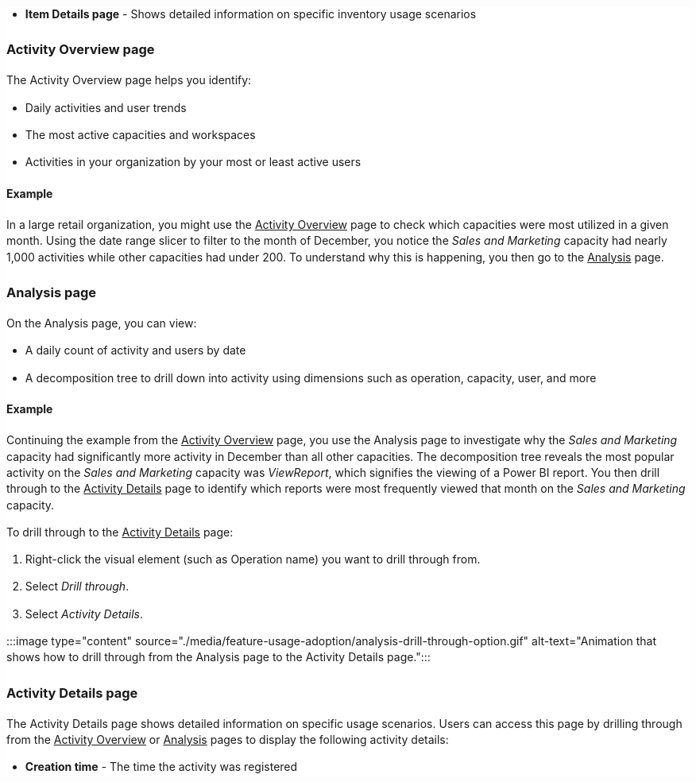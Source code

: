 * **Item Details page** - Shows detailed information on specific inventory usage scenarios

### Activity Overview page

The Activity Overview page helps you identify:

* Daily activities and user trends

* The most active capacities and workspaces

* Activities in your organization by your most or least active users

#### Example

In a large retail organization, you might use the [Activity Overview](#activity-overview-page) page to check which capacities were most utilized in a given month. Using the date range slicer to filter to the month of December, you notice the *Sales and Marketing* capacity had nearly 1,000 activities while other capacities had under 200. To understand why this is happening, you then go to the [Analysis](#analysis-page) page.

### Analysis page

On the Analysis page, you can view:

* A daily count of activity and users by date

* A decomposition tree to drill down into activity using dimensions such as operation, capacity, user, and more

#### Example

Continuing the example from the [Activity Overview](#activity-overview-page) page, you use the Analysis page to investigate why the *Sales and Marketing* capacity had significantly more activity in December than all other capacities. The decomposition tree reveals the most popular activity on the *Sales and Marketing* capacity was *ViewReport*, which signifies the viewing of a Power BI report. You then drill through to the [Activity Details](#activity-details-page) page to identify which reports were most frequently viewed that month on the *Sales and Marketing* capacity.

To drill through to the [Activity Details](#activity-details-page) page:

1. Right-click the visual element (such as Operation name) you want to drill through from.

2. Select *Drill through*.

3. Select *Activity Details*.

:::image type="content" source="./media/feature-usage-adoption/analysis-drill-through-option.gif" alt-text="Animation that shows how to drill through from the Analysis page to the Activity Details page.":::

### Activity Details page

The Activity Details page shows detailed information on specific usage scenarios. Users can access this page by drilling through from the [Activity Overview](#activity-overview-page) or [Analysis](#analysis-page) pages to display the following activity details:

* **Creation time** - The time the activity was registered

